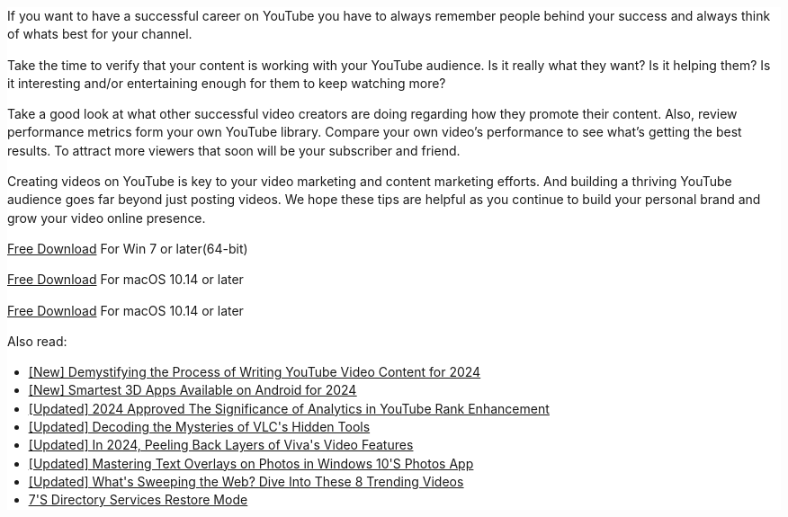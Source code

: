 If you want to have a successful career on YouTube you have to always remember people behind your success and always think of whats best for your channel.

Take the time to verify that your content is working with your YouTube audience. Is it really what they want? Is it helping them? Is it interesting and/or entertaining enough for them to keep watching more?

Take a good look at what other successful video creators are doing regarding how they promote their content. Also, review performance metrics form your own YouTube library. Compare your own video’s performance to see what’s getting the best results. To attract more viewers that soon will be your subscriber and friend.

Creating videos on YouTube is key to your video marketing and content marketing efforts. And building a thriving YouTube audience goes far beyond just posting videos. We hope these tips are helpful as you continue to build your personal brand and grow your video online presence.

[Free Download](https://tools.techidaily.com/wondershare/filmora/download/) For Win 7 or later(64-bit)

[Free Download](https://tools.techidaily.com/wondershare/filmora/download/) For macOS 10.14 or later

[Free Download](https://tools.techidaily.com/wondershare/filmora/download/) For macOS 10.14 or later

<ins class="adsbygoogle"
     style="display:block"
     data-ad-format="autorelaxed"
     data-ad-client="ca-pub-7571918770474297"
     data-ad-slot="1223367746"></ins>

<ins class="adsbygoogle"
     style="display:block"
     data-ad-format="autorelaxed"
     data-ad-client="ca-pub-7571918770474297"
     data-ad-slot="1223367746"></ins>



<ins class="adsbygoogle"
     style="display:block"
     data-ad-client="ca-pub-7571918770474297"
     data-ad-slot="8358498916"
     data-ad-format="auto"
     data-full-width-responsive="true"></ins>


<span class="atpl-alsoreadstyle">Also read:</span>
<div><ul>
<li><a href="https://facebook-video-share.techidaily.com/new-demystifying-the-process-of-writing-youtube-video-content-for-2024/"><u>[New] Demystifying the Process of Writing YouTube Video Content for 2024</u></a></li>
<li><a href="https://fox-blue.techidaily.com/new-smartest-3d-apps-available-on-android-for-2024/"><u>[New] Smartest 3D Apps Available on Android for 2024</u></a></li>
<li><a href="https://youtube-lab.techidaily.com/ed-2024-approved-the-significance-of-analytics-in-youtube-rank-enhancement/"><u>[Updated] 2024 Approved The Significance of Analytics in YouTube Rank Enhancement</u></a></li>
<li><a href="https://fox-blue.techidaily.com/updated-decoding-the-mysteries-of-vlcs-hidden-tools/"><u>[Updated] Decoding the Mysteries of VLC's Hidden Tools</u></a></li>
<li><a href="https://fox-blue.techidaily.com/updated-in-2024-peeling-back-layers-of-vivas-video-features/"><u>[Updated] In 2024, Peeling Back Layers of Viva's Video Features</u></a></li>
<li><a href="https://fox-blue.techidaily.com/updated-mastering-text-overlays-on-photos-in-windows-10s-photos-app/"><u>[Updated] Mastering Text Overlays on Photos in Windows 10'S Photos App</u></a></li>
<li><a href="https://facebook-video-files.techidaily.com/updated-whats-sweeping-the-web-dive-into-these-8-trending-videos/"><u>[Updated] What's Sweeping the Web? Dive Into These 8 Trending Videos</u></a></li>
<li><a href="https://win-exclusive.techidaily.com/7s-directory-services-restore-mode/"><u>7'S Directory Services Restore Mode</u></a></li>
